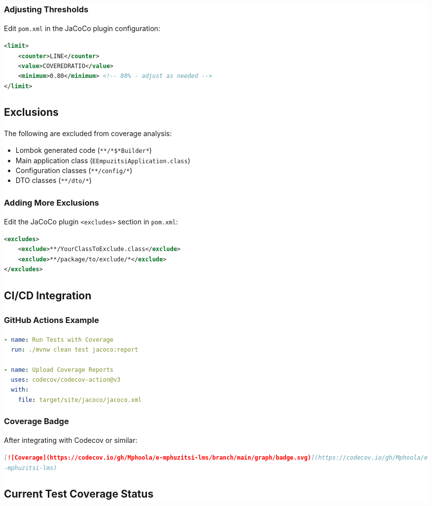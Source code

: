 ### Adjusting Thresholds

Edit `pom.xml` in the JaCoCo plugin configuration:

```xml
<limit>
    <counter>LINE</counter>
    <value>COVEREDRATIO</value>
    <minimum>0.80</minimum> <!-- 80% - adjust as needed -->
</limit>
```

## Exclusions

The following are excluded from coverage analysis:
- Lombok generated code (`**/*$*Builder*`)
- Main application class (`EEmpuzitsiApplication.class`)
- Configuration classes (`**/config/*`)
- DTO classes (`**/dto/*`)

### Adding More Exclusions

Edit the JaCoCo plugin `<excludes>` section in `pom.xml`:

```xml
<excludes>
    <exclude>**/YourClassToExclude.class</exclude>
    <exclude>**/package/to/exclude/*</exclude>
</excludes>
```

## CI/CD Integration

### GitHub Actions Example

```yaml
- name: Run Tests with Coverage
  run: ./mvnw clean test jacoco:report

- name: Upload Coverage Reports
  uses: codecov/codecov-action@v3
  with:
    file: target/site/jacoco/jacoco.xml
```

### Coverage Badge

After integrating with Codecov or similar:
```markdown
[![Coverage](https://codecov.io/gh/Mphoola/e-mphuzitsi-lms/branch/main/graph/badge.svg)](https://codecov.io/gh/Mphoola/e-mphuzitsi-lms)
```

## Current Test Coverage Status
